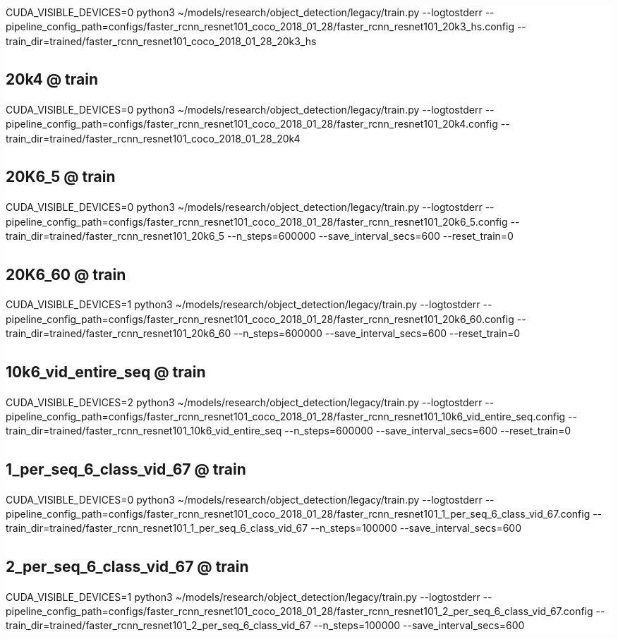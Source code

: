 CUDA_VISIBLE_DEVICES=0 python3 ~/models/research/object_detection/legacy/train.py --logtostderr --pipeline_config_path=configs/faster_rcnn_resnet101_coco_2018_01_28/faster_rcnn_resnet101_20k3_hs.config --train_dir=trained/faster_rcnn_resnet101_coco_2018_01_28_20k3_hs

<a id="20k4___trai_n_"></a>
## 20k4       @ train

CUDA_VISIBLE_DEVICES=0 python3 ~/models/research/object_detection/legacy/train.py --logtostderr --pipeline_config_path=configs/faster_rcnn_resnet101_coco_2018_01_28/faster_rcnn_resnet101_20k4.config --train_dir=trained/faster_rcnn_resnet101_coco_2018_01_28_20k4

<a id="20k6_5___trai_n_"></a>
## 20K6_5       @ train

CUDA_VISIBLE_DEVICES=0 python3 ~/models/research/object_detection/legacy/train.py --logtostderr --pipeline_config_path=configs/faster_rcnn_resnet101_coco_2018_01_28/faster_rcnn_resnet101_20k6_5.config --train_dir=trained/faster_rcnn_resnet101_20k6_5 --n_steps=600000 --save_interval_secs=600 --reset_train=0

<a id="20k6_60___trai_n_"></a>
## 20K6_60       @ train

CUDA_VISIBLE_DEVICES=1 python3 ~/models/research/object_detection/legacy/train.py --logtostderr --pipeline_config_path=configs/faster_rcnn_resnet101_coco_2018_01_28/faster_rcnn_resnet101_20k6_60.config --train_dir=trained/faster_rcnn_resnet101_20k6_60 --n_steps=600000 --save_interval_secs=600 --reset_train=0

<a id="10k6_vid_entire_seq___trai_n_"></a>
## 10k6_vid_entire_seq       @ train

CUDA_VISIBLE_DEVICES=2 python3 ~/models/research/object_detection/legacy/train.py --logtostderr --pipeline_config_path=configs/faster_rcnn_resnet101_coco_2018_01_28/faster_rcnn_resnet101_10k6_vid_entire_seq.config --train_dir=trained/faster_rcnn_resnet101_10k6_vid_entire_seq --n_steps=600000 --save_interval_secs=600 --reset_train=0


<a id="1_per_seq_6_class_vid_67___trai_n_"></a>
## 1_per_seq_6_class_vid_67       @ train

CUDA_VISIBLE_DEVICES=0 python3 ~/models/research/object_detection/legacy/train.py --logtostderr --pipeline_config_path=configs/faster_rcnn_resnet101_coco_2018_01_28/faster_rcnn_resnet101_1_per_seq_6_class_vid_67.config --train_dir=trained/faster_rcnn_resnet101_1_per_seq_6_class_vid_67 --n_steps=100000 --save_interval_secs=600

<a id="2_per_seq_6_class_vid_67___trai_n_"></a>
## 2_per_seq_6_class_vid_67       @ train

CUDA_VISIBLE_DEVICES=1 python3 ~/models/research/object_detection/legacy/train.py --logtostderr --pipeline_config_path=configs/faster_rcnn_resnet101_coco_2018_01_28/faster_rcnn_resnet101_2_per_seq_6_class_vid_67.config --train_dir=trained/faster_rcnn_resnet101_2_per_seq_6_class_vid_67 --n_steps=100000 --save_interval_secs=600
